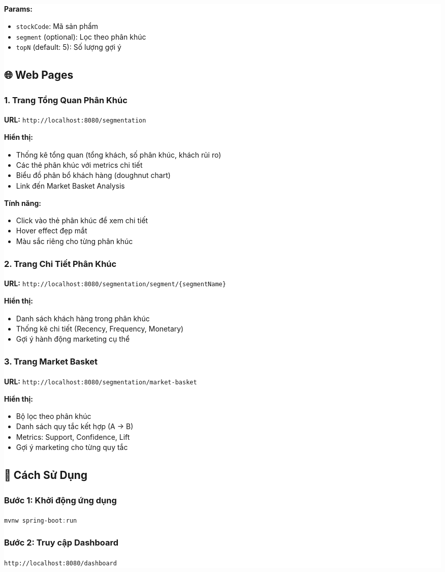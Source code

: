 **Params:**
- `stockCode`: Mã sản phẩm
- `segment` (optional): Lọc theo phân khúc
- `topN` (default: 5): Số lượng gợi ý

## 🌐 Web Pages

### 1. Trang Tổng Quan Phân Khúc

**URL:** `http://localhost:8080/segmentation`

**Hiển thị:**
- Thống kê tổng quan (tổng khách, số phân khúc, khách rủi ro)
- Các thẻ phân khúc với metrics chi tiết
- Biểu đồ phân bổ khách hàng (doughnut chart)
- Link đến Market Basket Analysis

**Tính năng:**
- Click vào thẻ phân khúc để xem chi tiết
- Hover effect đẹp mắt
- Màu sắc riêng cho từng phân khúc

### 2. Trang Chi Tiết Phân Khúc

**URL:** `http://localhost:8080/segmentation/segment/{segmentName}`

**Hiển thị:**
- Danh sách khách hàng trong phân khúc
- Thống kê chi tiết (Recency, Frequency, Monetary)
- Gợi ý hành động marketing cụ thể

### 3. Trang Market Basket

**URL:** `http://localhost:8080/segmentation/market-basket`

**Hiển thị:**
- Bộ lọc theo phân khúc
- Danh sách quy tắc kết hợp (A → B)
- Metrics: Support, Confidence, Lift
- Gợi ý marketing cho từng quy tắc

## 🎯 Cách Sử Dụng

### Bước 1: Khởi động ứng dụng

```powershell
mvnw spring-boot:run
```

### Bước 2: Truy cập Dashboard

```
http://localhost:8080/dashboard
```
